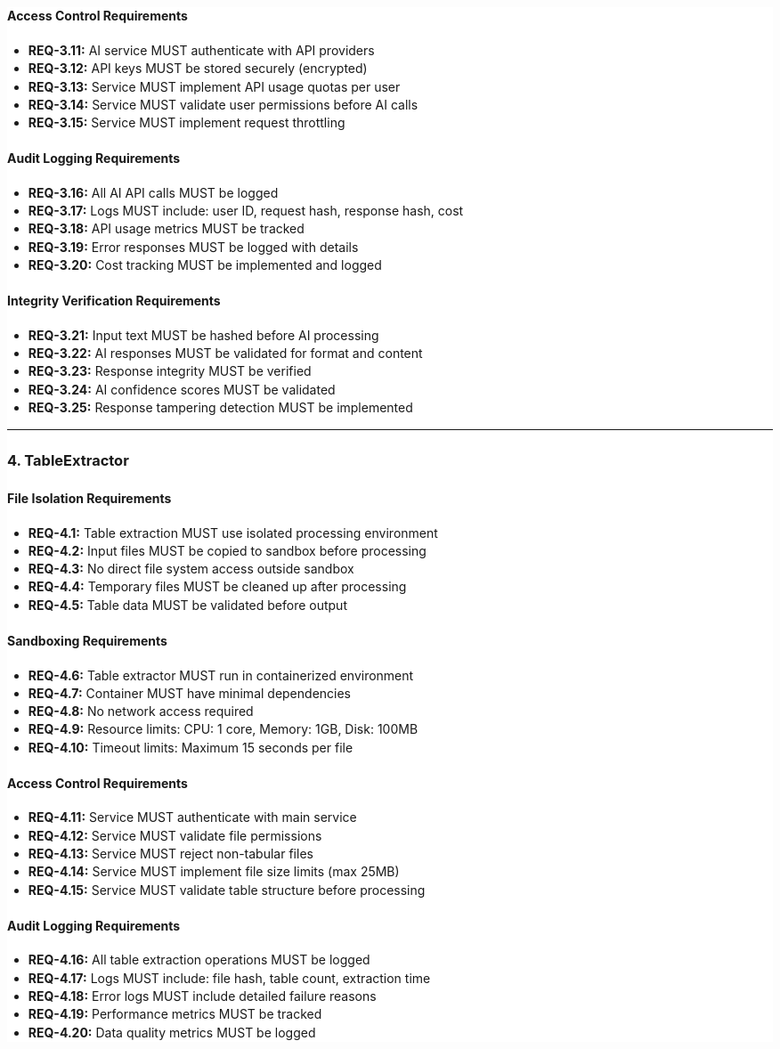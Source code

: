 #### **Access Control Requirements**
- **REQ-3.11:** AI service MUST authenticate with API providers
- **REQ-3.12:** API keys MUST be stored securely (encrypted)
- **REQ-3.13:** Service MUST implement API usage quotas per user
- **REQ-3.14:** Service MUST validate user permissions before AI calls
- **REQ-3.15:** Service MUST implement request throttling

#### **Audit Logging Requirements**
- **REQ-3.16:** All AI API calls MUST be logged
- **REQ-3.17:** Logs MUST include: user ID, request hash, response hash, cost
- **REQ-3.18:** API usage metrics MUST be tracked
- **REQ-3.19:** Error responses MUST be logged with details
- **REQ-3.20:** Cost tracking MUST be implemented and logged

#### **Integrity Verification Requirements**
- **REQ-3.21:** Input text MUST be hashed before AI processing
- **REQ-3.22:** AI responses MUST be validated for format and content
- **REQ-3.23:** Response integrity MUST be verified
- **REQ-3.24:** AI confidence scores MUST be validated
- **REQ-3.25:** Response tampering detection MUST be implemented

---

### **4. TableExtractor**

#### **File Isolation Requirements**
- **REQ-4.1:** Table extraction MUST use isolated processing environment
- **REQ-4.2:** Input files MUST be copied to sandbox before processing
- **REQ-4.3:** No direct file system access outside sandbox
- **REQ-4.4:** Temporary files MUST be cleaned up after processing
- **REQ-4.5:** Table data MUST be validated before output

#### **Sandboxing Requirements**
- **REQ-4.6:** Table extractor MUST run in containerized environment
- **REQ-4.7:** Container MUST have minimal dependencies
- **REQ-4.8:** No network access required
- **REQ-4.9:** Resource limits: CPU: 1 core, Memory: 1GB, Disk: 100MB
- **REQ-4.10:** Timeout limits: Maximum 15 seconds per file

#### **Access Control Requirements**
- **REQ-4.11:** Service MUST authenticate with main service
- **REQ-4.12:** Service MUST validate file permissions
- **REQ-4.13:** Service MUST reject non-tabular files
- **REQ-4.14:** Service MUST implement file size limits (max 25MB)
- **REQ-4.15:** Service MUST validate table structure before processing

#### **Audit Logging Requirements**
- **REQ-4.16:** All table extraction operations MUST be logged
- **REQ-4.17:** Logs MUST include: file hash, table count, extraction time
- **REQ-4.18:** Error logs MUST include detailed failure reasons
- **REQ-4.19:** Performance metrics MUST be tracked
- **REQ-4.20:** Data quality metrics MUST be logged
